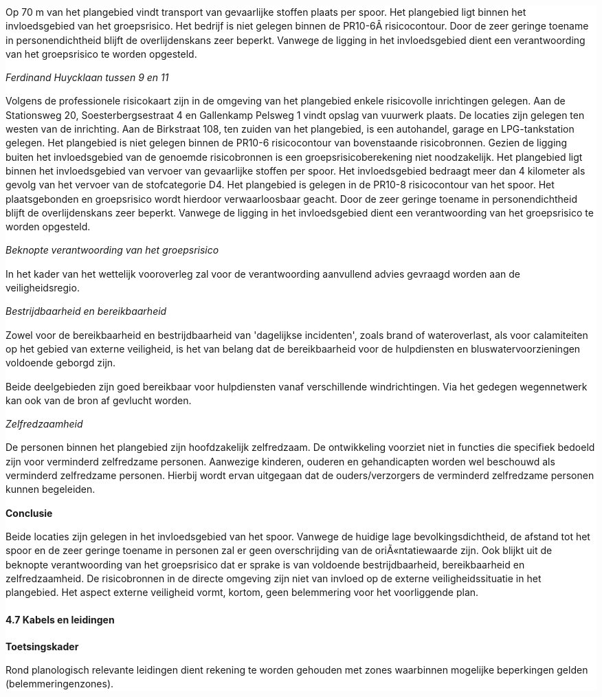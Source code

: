 Op 70 m van het plangebied vindt transport van gevaarlijke stoffen plaats per spoor. Het plangebied ligt binnen het invloedsgebied van het groepsrisico. Het bedrijf is niet gelegen binnen de PR10\-6Â risicocontour. Door de zeer geringe toename in personendichtheid blijft de overlijdenskans zeer beperkt. Vanwege de ligging in het invloedsgebied dient een verantwoording van het groepsrisico te worden opgesteld.

*Ferdinand Huycklaan tussen 9 en 11*

Volgens de professionele risicokaart zijn in de omgeving van het plangebied enkele risicovolle inrichtingen gelegen. Aan de Stationsweg 20, Soesterbergsestraat 4 en Gallenkamp Pelsweg 1 vindt opslag van vuurwerk plaats. De locaties zijn gelegen ten westen van de inrichting. Aan de Birkstraat 108, ten zuiden van het plangebied, is een autohandel, garage en LPG\-tankstation gelegen. Het plangebied is niet gelegen binnen de PR10\-6 risicocontour van bovenstaande risicobronnen. Gezien de ligging buiten het invloedsgebied van de genoemde risicobronnen is een groepsrisicoberekening niet noodzakelijk. Het plangebied ligt binnen het invloedsgebied van vervoer van gevaarlijke stoffen per spoor. Het invloedsgebied bedraagt meer dan 4 kilometer als gevolg van het vervoer van de stofcategorie D4\. Het plangebied is gelegen in de PR10\-8 risicocontour van het spoor. Het plaatsgebonden en groepsrisico wordt hierdoor verwaarloosbaar geacht. Door de zeer geringe toename in personendichtheid blijft de overlijdenskans zeer beperkt. Vanwege de ligging in het invloedsgebied dient een verantwoording van het groepsrisico te worden opgesteld.

*Beknopte verantwoording van het groepsrisico*

In het kader van het wettelijk vooroverleg zal voor de verantwoording aanvullend advies gevraagd worden aan de veiligheidsregio.

*Bestrijdbaarheid en bereikbaarheid*

Zowel voor de bereikbaarheid en bestrijdbaarheid van 'dagelijkse incidenten', zoals brand of wateroverlast, als voor calamiteiten op het gebied van externe veiligheid, is het van belang dat de bereikbaarheid voor de hulpdiensten en bluswatervoorzieningen voldoende geborgd zijn.

Beide deelgebieden zijn goed bereikbaar voor hulpdiensten vanaf verschillende windrichtingen. Via het gedegen wegennetwerk kan ook van de bron af gevlucht worden.

*Zelfredzaamheid*

De personen binnen het plangebied zijn hoofdzakelijk zelfredzaam. De ontwikkeling voorziet niet in functies die specifiek bedoeld zijn voor verminderd zelfredzame personen. Aanwezige kinderen, ouderen en gehandicapten worden wel beschouwd als verminderd zelfredzame personen. Hierbij wordt ervan uitgegaan dat de ouders/verzorgers de verminderd zelfredzame personen kunnen begeleiden.

**Conclusie**

Beide locaties zijn gelegen in het invloedsgebied van het spoor. Vanwege de huidige lage bevolkingsdichtheid, de afstand tot het spoor en de zeer geringe toename in personen zal er geen overschrijding van de oriÃ«ntatiewaarde zijn. Ook blijkt uit de beknopte verantwoording van het groepsrisico dat er sprake is van voldoende bestrijdbaarheid, bereikbaarheid en zelfredzaamheid. De risicobronnen in de directe omgeving zijn niet van invloed op de externe veiligheidssituatie in het plangebied. Het aspect externe veiligheid vormt, kortom, geen belemmering voor het voorliggende plan.

#### 4\.7 Kabels en leidingen

**Toetsingskader**

Rond planologisch relevante leidingen dient rekening te worden gehouden met zones waarbinnen mogelijke beperkingen gelden (belemmeringenzones).
